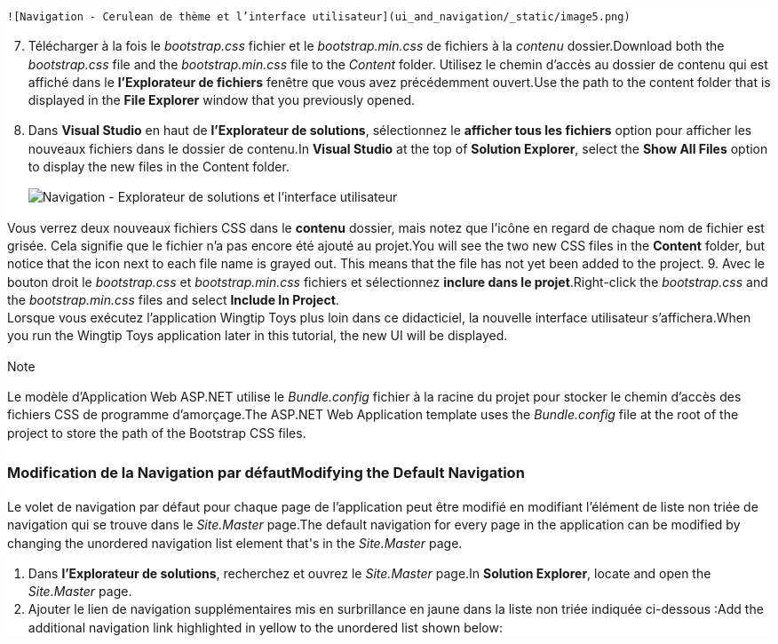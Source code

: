     ![Navigation - Cerulean de thème et l’interface utilisateur](ui_and_navigation/_static/image5.png)
7. <span data-ttu-id="76e3c-238">Télécharger à la fois le *bootstrap.css* fichier et le *bootstrap.min.css* de fichiers à la *contenu* dossier.</span><span class="sxs-lookup"><span data-stu-id="76e3c-238">Download both the *bootstrap.css* file and the *bootstrap.min.css* file to the *Content* folder.</span></span> <span data-ttu-id="76e3c-239">Utilisez le chemin d’accès au dossier de contenu qui est affiché dans le **l’Explorateur de fichiers** fenêtre que vous avez précédemment ouvert.</span><span class="sxs-lookup"><span data-stu-id="76e3c-239">Use the path to the content folder that is displayed in the **File Explorer** window that you previously opened.</span></span>
8. <span data-ttu-id="76e3c-240">Dans **Visual Studio** en haut de **l’Explorateur de solutions**, sélectionnez le **afficher tous les fichiers** option pour afficher les nouveaux fichiers dans le dossier de contenu.</span><span class="sxs-lookup"><span data-stu-id="76e3c-240">In **Visual Studio** at the top of **Solution Explorer**, select the **Show All Files** option to display the new files in the Content folder.</span></span> 

    ![Navigation - Explorateur de solutions et l’interface utilisateur](ui_and_navigation/_static/image6.png)

 <span data-ttu-id="76e3c-242">Vous verrez deux nouveaux fichiers CSS dans le **contenu** dossier, mais notez que l’icône en regard de chaque nom de fichier est grisée. Cela signifie que le fichier n’a pas encore été ajouté au projet.</span><span class="sxs-lookup"><span data-stu-id="76e3c-242">You will see the two new CSS files in the **Content** folder, but notice that the icon next to each file name is grayed out. This means that the file has not yet been added to the project.</span></span>
9. <span data-ttu-id="76e3c-243">Avec le bouton droit le *bootstrap.css* et *bootstrap.min.css* fichiers et sélectionnez **inclure dans le projet**.</span><span class="sxs-lookup"><span data-stu-id="76e3c-243">Right-click the *bootstrap.css* and the *bootstrap.min.css* files and select **Include In Project**.</span></span>   
 <span data-ttu-id="76e3c-244">Lorsque vous exécutez l’application Wingtip Toys plus loin dans ce didacticiel, la nouvelle interface utilisateur s’affichera.</span><span class="sxs-lookup"><span data-stu-id="76e3c-244">When you run the Wingtip Toys application later in this tutorial, the new UI will be displayed.</span></span>

> [!NOTE] 
> 
> <span data-ttu-id="76e3c-245">Le modèle d’Application Web ASP.NET utilise le *Bundle.config* fichier à la racine du projet pour stocker le chemin d’accès des fichiers CSS de programme d’amorçage.</span><span class="sxs-lookup"><span data-stu-id="76e3c-245">The ASP.NET Web Application template uses the *Bundle.config* file at the root of the project to store the path of the Bootstrap CSS files.</span></span>


### <a name="modifying-the-default-navigation"></a><span data-ttu-id="76e3c-246">Modification de la Navigation par défaut</span><span class="sxs-lookup"><span data-stu-id="76e3c-246">Modifying the Default Navigation</span></span>

<span data-ttu-id="76e3c-247">Le volet de navigation par défaut pour chaque page de l’application peut être modifié en modifiant l’élément de liste non triée de navigation qui se trouve dans le *Site.Master* page.</span><span class="sxs-lookup"><span data-stu-id="76e3c-247">The default navigation for every page in the application can be modified by changing the unordered navigation list element that's in the *Site.Master* page.</span></span>

1. <span data-ttu-id="76e3c-248">Dans **l’Explorateur de solutions**, recherchez et ouvrez le *Site.Master* page.</span><span class="sxs-lookup"><span data-stu-id="76e3c-248">In **Solution Explorer**, locate and open the *Site.Master* page.</span></span>
2. <span data-ttu-id="76e3c-249">Ajouter le lien de navigation supplémentaires mis en surbrillance en jaune dans la liste non triée indiquée ci-dessous :</span><span class="sxs-lookup"><span data-stu-id="76e3c-249">Add the additional navigation link highlighted in yellow to the unordered list shown below:</span></span>   
